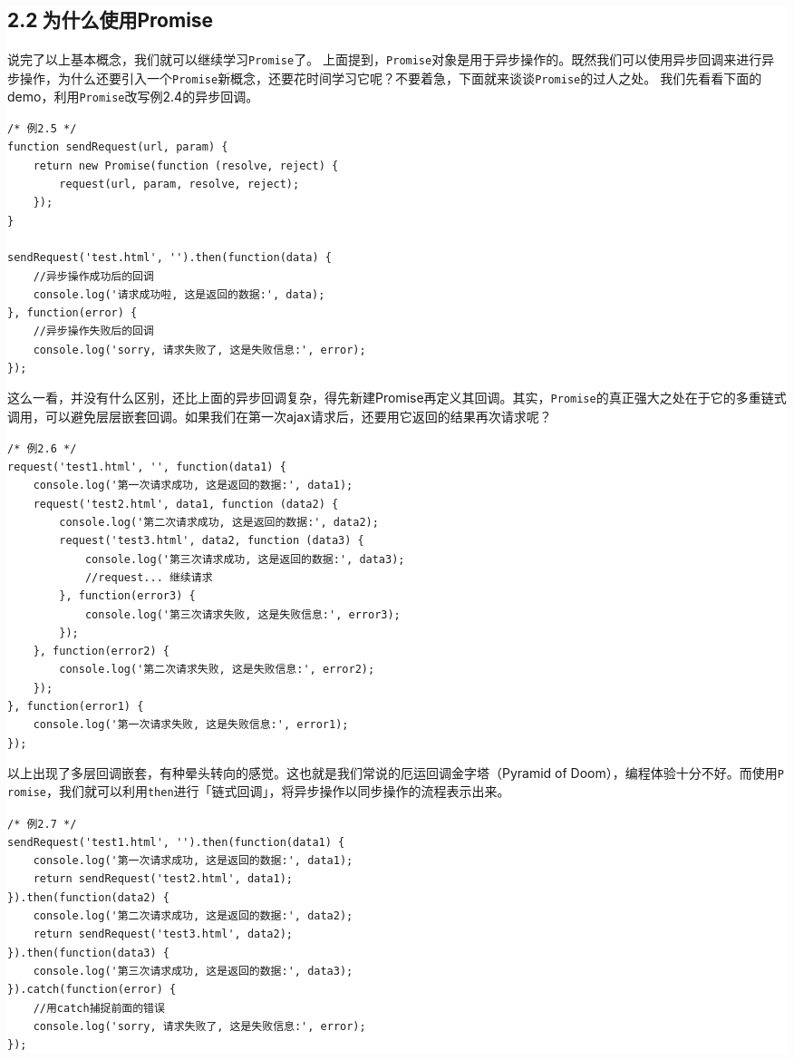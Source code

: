 
## 2.2 为什么使用Promise

说完了以上基本概念，我们就可以继续学习`Promise`了。
上面提到，`Promise`对象是用于异步操作的。既然我们可以使用异步回调来进行异步操作，为什么还要引入一个`Promise`新概念，还要花时间学习它呢？不要着急，下面就来谈谈`Promise`的过人之处。
我们先看看下面的demo，利用`Promise`改写例2.4的异步回调。

```
/* 例2.5 */
function sendRequest(url, param) {
    return new Promise(function (resolve, reject) {
        request(url, param, resolve, reject);
    });
}

sendRequest('test.html', '').then(function(data) {
    //异步操作成功后的回调
    console.log('请求成功啦, 这是返回的数据:', data);
}, function(error) {
    //异步操作失败后的回调
    console.log('sorry, 请求失败了, 这是失败信息:', error);
});
```

这么一看，并没有什么区别，还比上面的异步回调复杂，得先新建Promise再定义其回调。其实，`Promise`的真正强大之处在于它的多重链式调用，可以避免层层嵌套回调。如果我们在第一次ajax请求后，还要用它返回的结果再次请求呢？

```
/* 例2.6 */
request('test1.html', '', function(data1) {
    console.log('第一次请求成功, 这是返回的数据:', data1);
    request('test2.html', data1, function (data2) {
        console.log('第二次请求成功, 这是返回的数据:', data2);
        request('test3.html', data2, function (data3) {
            console.log('第三次请求成功, 这是返回的数据:', data3);
            //request... 继续请求
        }, function(error3) {
            console.log('第三次请求失败, 这是失败信息:', error3);
        });
    }, function(error2) {
        console.log('第二次请求失败, 这是失败信息:', error2);
    });
}, function(error1) {
    console.log('第一次请求失败, 这是失败信息:', error1);
});
```

以上出现了多层回调嵌套，有种晕头转向的感觉。这也就是我们常说的厄运回调金字塔（Pyramid of Doom），编程体验十分不好。而使用`Promise`，我们就可以利用`then`进行「链式回调」，将异步操作以同步操作的流程表示出来。

```
/* 例2.7 */
sendRequest('test1.html', '').then(function(data1) {
    console.log('第一次请求成功, 这是返回的数据:', data1);
    return sendRequest('test2.html', data1);
}).then(function(data2) {
    console.log('第二次请求成功, 这是返回的数据:', data2);
    return sendRequest('test3.html', data2);
}).then(function(data3) {
    console.log('第三次请求成功, 这是返回的数据:', data3);
}).catch(function(error) {
    //用catch捕捉前面的错误
    console.log('sorry, 请求失败了, 这是失败信息:', error);
});
```
